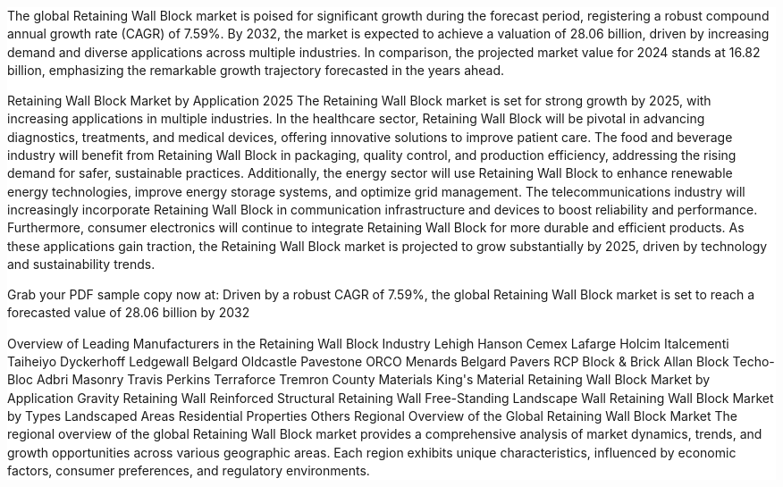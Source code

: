 The global Retaining Wall Block market is poised for significant growth during the forecast period, registering a robust compound annual growth rate (CAGR) of 7.59%. By 2032, the market is expected to achieve a valuation of 28.06 billion, driven by increasing demand and diverse applications across multiple industries. In comparison, the projected market value for 2024 stands at 16.82 billion, emphasizing the remarkable growth trajectory forecasted in the years ahead. 

Retaining Wall Block Market by Application 2025
The Retaining Wall Block market is set for strong growth by 2025, with increasing applications in multiple industries. In the healthcare sector, Retaining Wall Block will be pivotal in advancing diagnostics, treatments, and medical devices, offering innovative solutions to improve patient care. The food and beverage industry will benefit from Retaining Wall Block in packaging, quality control, and production efficiency, addressing the rising demand for safer, sustainable practices. Additionally, the energy sector will use Retaining Wall Block to enhance renewable energy technologies, improve energy storage systems, and optimize grid management. The telecommunications industry will increasingly incorporate Retaining Wall Block in communication infrastructure and devices to boost reliability and performance. Furthermore, consumer electronics will continue to integrate Retaining Wall Block for more durable and efficient products. As these applications gain traction, the Retaining Wall Block market is projected to grow substantially by 2025, driven by technology and sustainability trends.

Grab your PDF sample copy now at: Driven by a robust CAGR of 7.59%, the global Retaining Wall Block market is set to reach a forecasted value of 28.06 billion by 2032

Overview of Leading Manufacturers in the Retaining Wall Block Industry
Lehigh Hanson
Cemex
Lafarge
Holcim
Italcementi
Taiheiyo
Dyckerhoff
Ledgewall
Belgard
Oldcastle
Pavestone
ORCO
Menards
Belgard Pavers
RCP Block & Brick
Allan Block
Techo-Bloc
Adbri Masonry
Travis Perkins
Terraforce
Tremron
County Materials
King's Material
Retaining Wall Block Market by Application
Gravity Retaining Wall
Reinforced Structural Retaining Wall
Free-Standing Landscape Wall
Retaining Wall Block Market by Types
Landscaped Areas
Residential Properties
Others
Regional Overview of the Global Retaining Wall Block Market
The regional overview of the global Retaining Wall Block market provides a comprehensive analysis of market dynamics, trends, and growth opportunities across various geographic areas. Each region exhibits unique characteristics, influenced by economic factors, consumer preferences, and regulatory environments.
